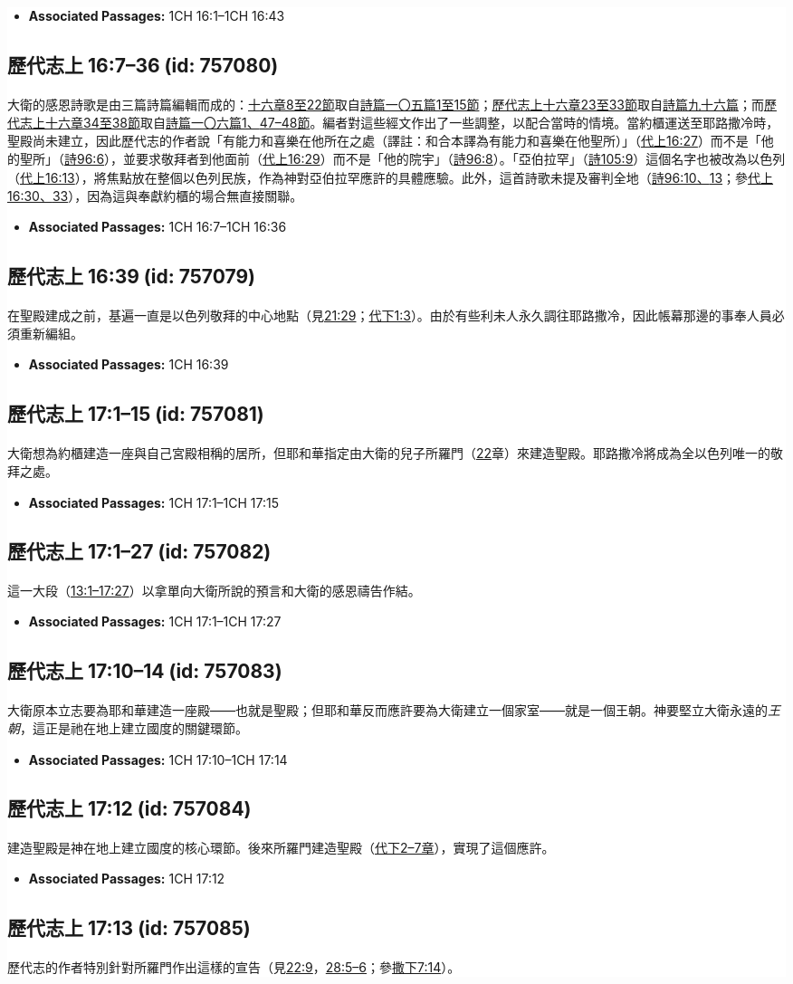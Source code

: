 * **Associated Passages:** 1CH 16:1–1CH 16:43

## 歷代志上 16:7–36 (id: 757080)

大衛的感恩詩歌是由三篇詩篇編輯而成的：[十六章8至22節](https://ref.ly/1Chr16:8-1Chr16:22)取自[詩篇一〇五篇1至15節](https://ref.ly/Ps105:1-Ps105:15)；[歷代志上十六章23至33節](https://ref.ly/1Chr16:23-1Chr16:33)取自[詩篇九十六篇](https://ref.ly/Ps96:1-Ps96:13)；而[歷代志上十六章34至38節](https://ref.ly/1Chr16:34-1Chr16:38)取自[詩篇一〇六篇1、](https://ref.ly/Ps106:1)[47–48節](https://ref.ly/Ps106:47-Ps106:48)。編者對這些經文作出了一些調整，以配合當時的情境。當約櫃運送至耶路撒冷時，聖殿尚未建立，因此歷代志的作者說「有能力和喜樂在他所在之處（譯註：和合本譯為有能力和喜樂在他聖所）」（[代上16:27](https://ref.ly/1Chr16:27)）而不是「他的聖所」（[詩96:6](https://ref.ly/Ps96:6)），並要求敬拜者到他面前（[代上16:29](https://ref.ly/1Chr16:29)）而不是「他的院宇」（[詩96:8](https://ref.ly/Ps96:8)）。「亞伯拉罕」（[詩105:9](https://ref.ly/Ps105:9)）這個名字也被改為以色列（[代上16:13](https://ref.ly/1Chr16:13)），將焦點放在整個以色列民族，作為神對亞伯拉罕應許的具體應驗。此外，這首詩歌未提及審判全地（[詩96:10、](https://ref.ly/Ps96:10)[13](https://ref.ly/Ps96:13)；參[代上16:30、](https://ref.ly/1Chr16:30)[33](https://ref.ly/1Chr16:33)），因為這與奉獻約櫃的場合無直接關聯。

* **Associated Passages:** 1CH 16:7–1CH 16:36

## 歷代志上 16:39 (id: 757079)

在聖殿建成之前，基遍一直是以色列敬拜的中心地點（見[21:29](https://ref.ly/1Chr21:29)；[代下1:3](https://ref.ly/2Chr1:3)）。由於有些利未人永久調往耶路撒冷，因此帳幕那邊的事奉人員必須重新編組。

* **Associated Passages:** 1CH 16:39

## 歷代志上 17:1–15 (id: 757081)

大衛想為約櫃建造一座與自己宮殿相稱的居所，但耶和華指定由大衛的兒子所羅門（[22](https://ref.ly/1Chr22:1-1Chr22:19)章）來建造聖殿。耶路撒冷將成為全以色列唯一的敬拜之處。

* **Associated Passages:** 1CH 17:1–1CH 17:15

## 歷代志上 17:1–27 (id: 757082)

這一大段（[13:1–17:27](https://ref.ly/1Chr13:1-1Chr17:27)）以拿單向大衛所說的預言和大衛的感恩禱告作結。

* **Associated Passages:** 1CH 17:1–1CH 17:27

## 歷代志上 17:10–14 (id: 757083)

大衛原本立志要為耶和華建造一座殿——也就是聖殿；但耶和華反而應許要為大衛建立一個家室——就是一個王朝。神要堅立大衛永遠的*王朝*，這正是祂在地上建立國度的關鍵環節。

* **Associated Passages:** 1CH 17:10–1CH 17:14

## 歷代志上 17:12 (id: 757084)

建造聖殿是神在地上建立國度的核心環節。後來所羅門建造聖殿（[代下2–7章](https://ref.ly/2Chr2:1-2Chr7:22)），實現了這個應許。

* **Associated Passages:** 1CH 17:12

## 歷代志上 17:13 (id: 757085)

歷代志的作者特別針對所羅門作出這樣的宣告（見[22:9](https://ref.ly/1Chr22:9)，[28:5–6](https://ref.ly/1Chr28:5-1Chr28:6)；參[撒下7:14](https://ref.ly/2Sam7:14)）。
